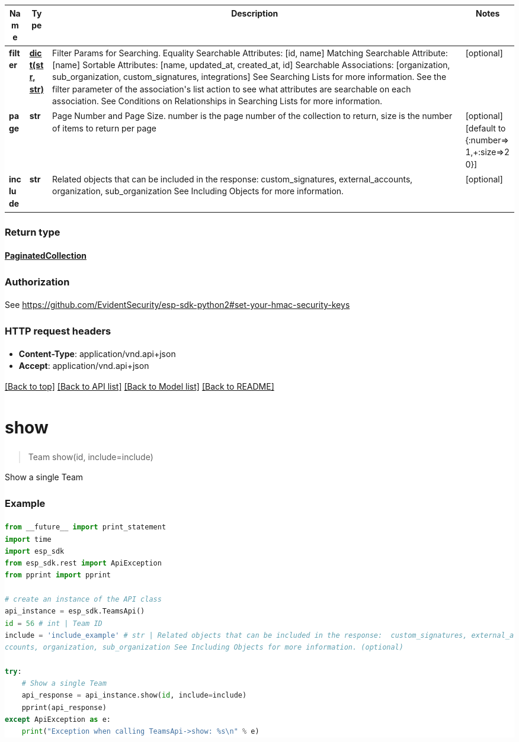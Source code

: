 Name | Type | Description  | Notes
------------- | ------------- | ------------- | -------------
 **filter** | [**dict(str, str)**](str.md)| Filter Params for Searching.  Equality Searchable Attributes: [id, name] Matching Searchable Attribute: [name]  Sortable Attributes: [name, updated_at, created_at, id] Searchable Associations: [organization, sub_organization, custom_signatures, integrations] See Searching Lists for more information. See the filter parameter of the association&#39;s list action to see what attributes are searchable on each association. See Conditions on Relationships in Searching Lists for more information. | [optional] 
 **page** | **str**| Page Number and Page Size.  number is the page number of the collection to return, size is the number of items to return per page | [optional] [default to {:number&#x3D;&gt;1,+:size&#x3D;&gt;20}]
 **include** | **str**| Related objects that can be included in the response:  custom_signatures, external_accounts, organization, sub_organization See Including Objects for more information. | [optional] 

### Return type

[**PaginatedCollection**](PaginatedCollection.md)

### Authorization

See https://github.com/EvidentSecurity/esp-sdk-python2#set-your-hmac-security-keys

### HTTP request headers

 - **Content-Type**: application/vnd.api+json
 - **Accept**: application/vnd.api+json

[[Back to top]](#) [[Back to API list]](../README.md#documentation-for-api-endpoints) [[Back to Model list]](../README.md#documentation-for-models) [[Back to README]](../README.md)

# **show**
> Team show(id, include=include)

Show a single Team



### Example 
```python
from __future__ import print_statement
import time
import esp_sdk
from esp_sdk.rest import ApiException
from pprint import pprint

# create an instance of the API class
api_instance = esp_sdk.TeamsApi()
id = 56 # int | Team ID
include = 'include_example' # str | Related objects that can be included in the response:  custom_signatures, external_accounts, organization, sub_organization See Including Objects for more information. (optional)

try: 
    # Show a single Team
    api_response = api_instance.show(id, include=include)
    pprint(api_response)
except ApiException as e:
    print("Exception when calling TeamsApi->show: %s\n" % e)
```
